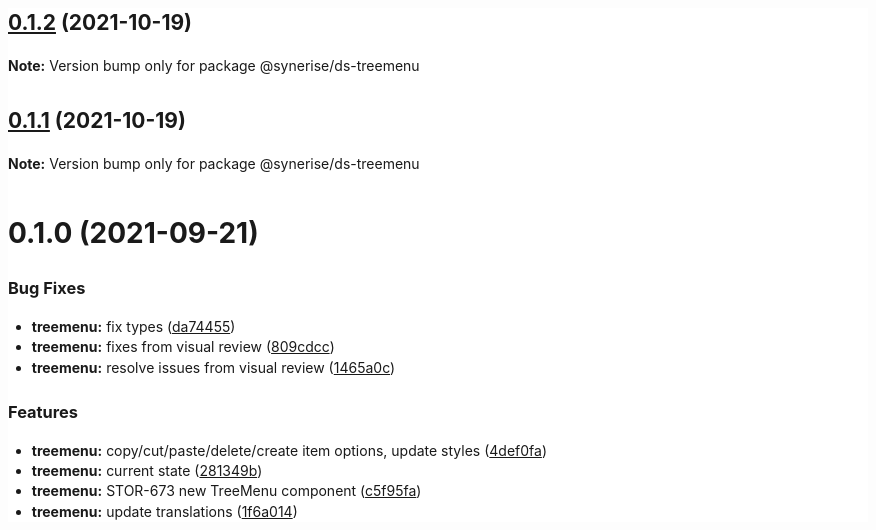 

## [0.1.2](https://github.com/Synerise/synerise-design/compare/@synerise/ds-treemenu@0.1.1...@synerise/ds-treemenu@0.1.2) (2021-10-19)

**Note:** Version bump only for package @synerise/ds-treemenu





## [0.1.1](https://github.com/Synerise/synerise-design/compare/@synerise/ds-treemenu@0.1.0...@synerise/ds-treemenu@0.1.1) (2021-10-19)

**Note:** Version bump only for package @synerise/ds-treemenu





# 0.1.0 (2021-09-21)


### Bug Fixes

* **treemenu:** fix types ([da74455](https://github.com/Synerise/synerise-design/commit/da74455d91dd46f7c685ad7c889c474b80c7b12d))
* **treemenu:** fixes from visual review ([809cdcc](https://github.com/Synerise/synerise-design/commit/809cdccc1f57dc9d7c4b07224f9ede004359522f))
* **treemenu:** resolve issues from visual review ([1465a0c](https://github.com/Synerise/synerise-design/commit/1465a0cd433fb79355d1fdafcd672637ffdb2e07))


### Features

* **treemenu:** copy/cut/paste/delete/create item options, update styles ([4def0fa](https://github.com/Synerise/synerise-design/commit/4def0fa9ec4557e296b010cfd73437439a443fe0))
* **treemenu:** current state ([281349b](https://github.com/Synerise/synerise-design/commit/281349bd246f8ab696f3ec9b912d779944cdf82a))
* **treemenu:** STOR-673 new TreeMenu component ([c5f95fa](https://github.com/Synerise/synerise-design/commit/c5f95fa3e196b546cf7232f8dd62179f87ce6e3c))
* **treemenu:** update translations ([1f6a014](https://github.com/Synerise/synerise-design/commit/1f6a014a825305afdbc0f8547fcd7fd0356966fc))
